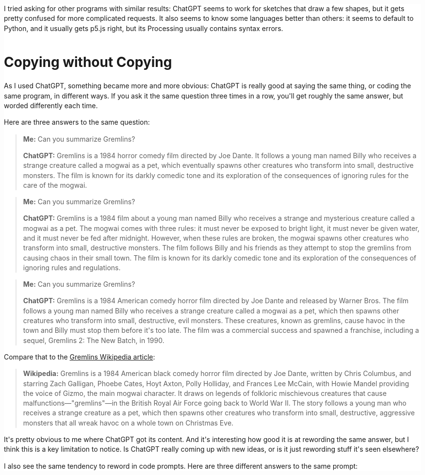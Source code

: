 I tried asking for other programs with similar results: ChatGPT seems to work for sketches that draw a few shapes, but it gets pretty confused for more complicated requests. It also seems to know some languages better than others: it seems to default to Python, and it usually gets p5.js right, but its Processing usually contains syntax errors.

# Copying without Copying

As I used ChatGPT, something became more and more obvious: ChatGPT is really good at saying the same thing, or coding the same program, in different ways. If you ask it the same question three times in a row, you'll get roughly the same answer, but worded differently each time.

Here are three answers to the same question:

> **Me:** Can you summarize Gremlins?
>
> **ChatGPT:** Gremlins is a 1984 horror comedy film directed by Joe Dante. It follows a young man named Billy who receives a strange creature called a mogwai as a pet, which eventually spawns other creatures who transform into small, destructive monsters. The film is known for its darkly comedic tone and its exploration of the consequences of ignoring rules for the care of the mogwai.

> **Me:** Can you summarize Gremlins?
>
> **ChatGPT:** Gremlins is a 1984 film about a young man named Billy who receives a strange and mysterious creature called a mogwai as a pet. The mogwai comes with three rules: it must never be exposed to bright light, it must never be given water, and it must never be fed after midnight. However, when these rules are broken, the mogwai spawns other creatures who transform into small, destructive monsters. The film follows Billy and his friends as they attempt to stop the gremlins from causing chaos in their small town. The film is known for its darkly comedic tone and its exploration of the consequences of ignoring rules and regulations.

> **Me:** Can you summarize Gremlins?
>
> **ChatGPT:** Gremlins is a 1984 American comedy horror film directed by Joe Dante and released by Warner Bros. The film follows a young man named Billy who receives a strange creature called a mogwai as a pet, which then spawns other creatures who transform into small, destructive, evil monsters. These creatures, known as gremlins, cause havoc in the town and Billy must stop them before it's too late. The film was a commercial success and spawned a franchise, including a sequel, Gremlins 2: The New Batch, in 1990.

Compare that to the [Gremlins Wikipedia article](https://en.wikipedia.org/wiki/Gremlins):

> **Wikipedia:** Gremlins is a 1984 American black comedy horror film directed by Joe Dante, written by Chris Columbus, and starring Zach Galligan, Phoebe Cates, Hoyt Axton, Polly Holliday, and Frances Lee McCain, with Howie Mandel providing the voice of Gizmo, the main mogwai character. It draws on legends of folkloric mischievous creatures that cause malfunctions—"gremlins"—in the British Royal Air Force going back to World War II. The story follows a young man who receives a strange creature as a pet, which then spawns other creatures who transform into small, destructive, aggressive monsters that all wreak havoc on a whole town on Christmas Eve.

It's pretty obvious to me where ChatGPT got its content. And it's interesting how good it is at rewording the same answer, but I think this is a key limitation to notice. Is ChatGPT really coming up with new ideas, or is it just rewording stuff it's seen elsewhere?

I also see the same tendency to reword in code prompts. Here are three different answers to the same prompt:
